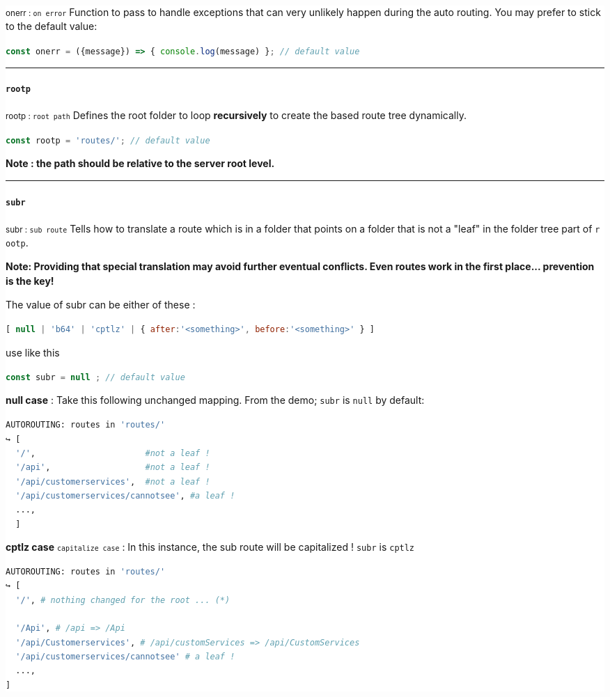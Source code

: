 <small>onerr : `on error`</small>
Function to pass to handle exceptions that can very unlikely  happen during the auto routing. 
You may prefer to stick to the default value:
```js
const onerr = ({message}) => { console.log(message) }; // default value
```
***
#### `rootp`
<small>rootp : `root path`</small>
Defines the root folder to loop <b>recursively</b> to create the based route tree dynamically.
```js
const rootp = 'routes/'; // default value
```
**Note : the path should be relative to the server root level.**
***
#### `subr`
<small>subr : `sub route`</small>
Tells how to translate a route which is in a folder that points on a folder that is not a "leaf" in the folder tree part of `rootp`. 

**Note: Providing that special translation may avoid further eventual conflicts. Even routes work in the first place... prevention is the key!**

The value of subr can be either of these : 
```js
[ null | 'b64' | 'cptlz' | { after:'<something>', before:'<something>' } ]
```
use like this
```js
const subr = null ; // default value
```
**null case** : Take this following unchanged mapping. From the demo; `subr` is `null` by default:
```bash
AUTOROUTING: routes in 'routes/'
↪ [
  '/',                      #not a leaf !
  '/api',                   #not a leaf !
  '/api/customerservices',  #not a leaf !
  '/api/customerservices/cannotsee', #a leaf !
  ...,
  ]
```
**cptlz case** <small>`capitalize case`</small> : In this instance, the sub route will be capitalized ! `subr` is `cptlz` 

```bash
AUTOROUTING: routes in 'routes/'
↪ [
  '/', # nothing changed for the root ... (*)

  '/Api', # /api => /Api
  '/api/Customerservices', # /api/customServices => /api/CustomServices
  '/api/customerservices/cannotsee' # a leaf !
  ...,
]
```
